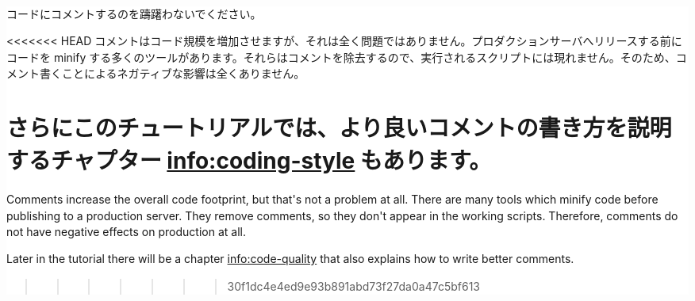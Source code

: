 コードにコメントするのを躊躇わないでください。

<<<<<<< HEAD
コメントはコード規模を増加させますが、それは全く問題ではありません。プロダクションサーバへリリースする前にコードを minify する多くのツールがあります。それらはコメントを除去するので、実行されるスクリプトには現れません。そのため、コメント書くことによるネガティブな影響は全くありません。

さらにこのチュートリアルでは、より良いコメントの書き方を説明するチャプター <info:coding-style> もあります。
=======
Comments increase the overall code footprint, but that's not a problem at all. There are many tools which minify code before publishing to a production server. They remove comments, so they don't appear in the working scripts. Therefore, comments do not have negative effects on production at all.

Later in the tutorial there will be a chapter <info:code-quality> that also explains how to write better comments.
>>>>>>> 30f1dc4e4ed9e93b891abd73f27da0a47c5bf613

